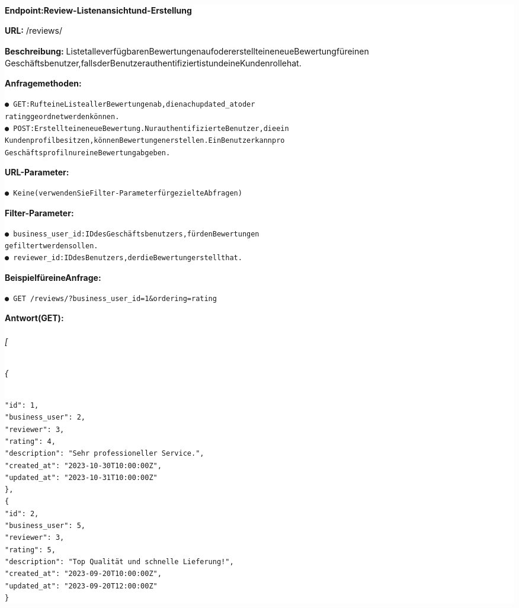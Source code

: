 **Endpoint:Review-Listenansichtund-Erstellung**

**URL:** /reviews/

**Beschreibung:**
ListetalleverfügbarenBewertungenaufodererstellteineneueBewertungfüreinen
Geschäftsbenutzer,fallsderBenutzerauthentifiziertistundeineKundenrollehat.

**Anfragemethoden:**

```
● GET:RufteineListeallerBewertungenab,dienachupdated_atoder
ratinggeordnetwerdenkönnen.
● POST:ErstellteineneueBewertung.NurauthentifizierteBenutzer,dieein
Kundenprofilbesitzen,könnenBewertungenerstellen.EinBenutzerkannpro
GeschäftsprofilnureineBewertungabgeben.
```

**URL-Parameter:**

```
● Keine(verwendenSieFilter-ParameterfürgezielteAbfragen)
```

**Filter-Parameter:**

```
● business_user_id:IDdesGeschäftsbenutzers,fürdenBewertungen
gefiltertwerdensollen.
● reviewer_id:IDdesBenutzers,derdieBewertungerstellthat.
```

**BeispielfüreineAnfrage:**

```
● GET /reviews/?business_user_id=1&ordering=rating
```

**Antwort(GET):**

###### [

###### {

```
"id": 1,
"business_user": 2,
"reviewer": 3,
"rating": 4,
"description": "Sehr professioneller Service.",
"created_at": "2023-10-30T10:00:00Z",
"updated_at": "2023-10-31T10:00:00Z"
},
{
"id": 2,
"business_user": 5,
"reviewer": 3,
"rating": 5,
"description": "Top Qualität und schnelle Lieferung!",
"created_at": "2023-09-20T10:00:00Z",
"updated_at": "2023-09-20T12:00:00Z"
}
```
